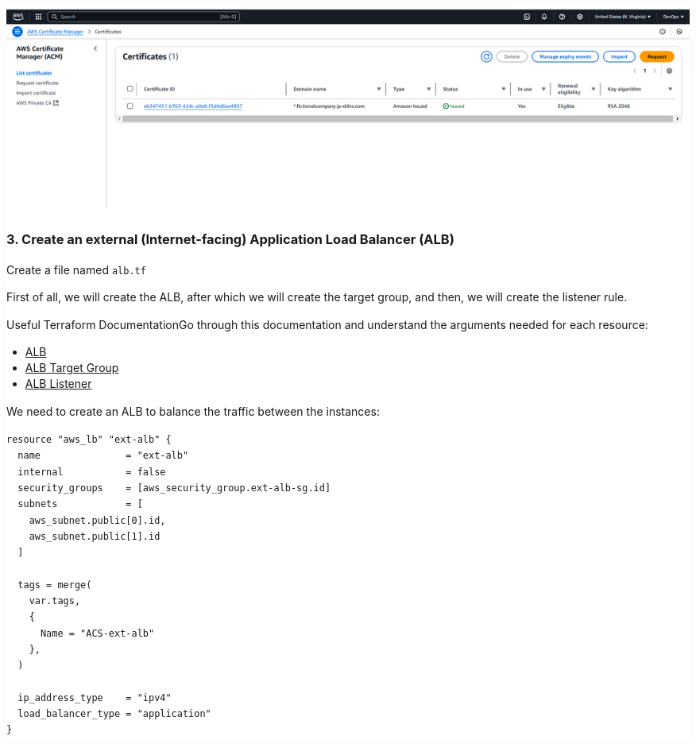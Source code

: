 ![AWS Solution](./self_study/images/fb.png)

### 3. Create an external (Internet-facing) Application Load Balancer (ALB)

Create a file named `alb.tf`

First of all, we will create the ALB, after which we will create the target group, and then, we will create the listener rule.

Useful Terraform DocumentationGo through this documentation and understand the arguments needed for each resource:
- [ALB](https://registry.terraform.io/providers/hashicorp/aws/latest/docs/resources/lb)
- [ALB Target Group](https://registry.terraform.io/providers/hashicorp/aws/latest/docs/resources/lb_target_group)
- [ALB Listener](https://registry.terraform.io/providers/hashicorp/aws/latest/docs/resources/lb_listener)

We need to create an ALB to balance the traffic between the instances:
```hcl
resource "aws_lb" "ext-alb" {
  name               = "ext-alb"
  internal           = false
  security_groups    = [aws_security_group.ext-alb-sg.id]
  subnets            = [
    aws_subnet.public[0].id,
    aws_subnet.public[1].id
  ]

  tags = merge(
    var.tags,
    {
      Name = "ACS-ext-alb"
    },
  )

  ip_address_type    = "ipv4"
  load_balancer_type = "application"
}
```
